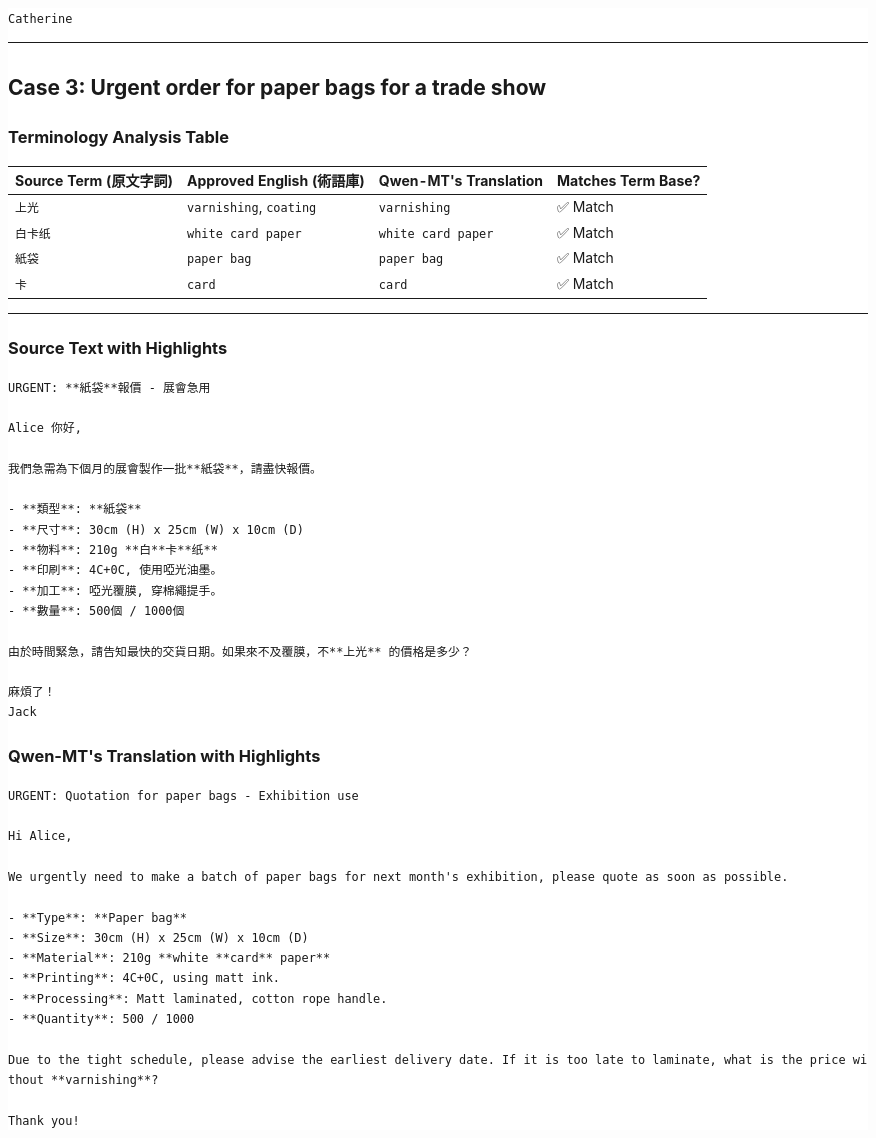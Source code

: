 ```text
Catherine
```

<hr>

## Case 3: Urgent order for paper bags for a trade show

### Terminology Analysis Table

| Source Term (原文字詞) | Approved English (術語庫) | Qwen-MT's Translation | Matches Term Base? |
| :--- | :--- | :--- | :--- |
| `上光` | `varnishing`, `coating` | `varnishing` | ✅ Match |
| `白卡纸` | `white card paper` | `white card paper` | ✅ Match |
| `紙袋` | `paper bag` | `paper bag` | ✅ Match |
| `卡` | `card` | `card` | ✅ Match |

---

### Source Text with Highlights

```text
URGENT: **紙袋**報價 - 展會急用

Alice 你好,

我們急需為下個月的展會製作一批**紙袋**，請盡快報價。

- **類型**: **紙袋**
- **尺寸**: 30cm (H) x 25cm (W) x 10cm (D)
- **物料**: 210g **白**卡**纸**
- **印刷**: 4C+0C, 使用啞光油墨。
- **加工**: 啞光覆膜, 穿棉繩提手。
- **數量**: 500個 / 1000個

由於時間緊急，請告知最快的交貨日期。如果來不及覆膜，不**上光** 的價格是多少？

麻煩了！
Jack
```

### Qwen-MT's Translation with Highlights

```text
URGENT: Quotation for paper bags - Exhibition use

Hi Alice,

We urgently need to make a batch of paper bags for next month's exhibition, please quote as soon as possible.

- **Type**: **Paper bag**
- **Size**: 30cm (H) x 25cm (W) x 10cm (D)
- **Material**: 210g **white **card** paper**
- **Printing**: 4C+0C, using matt ink.
- **Processing**: Matt laminated, cotton rope handle.
- **Quantity**: 500 / 1000

Due to the tight schedule, please advise the earliest delivery date. If it is too late to laminate, what is the price without **varnishing**?

Thank you!
```